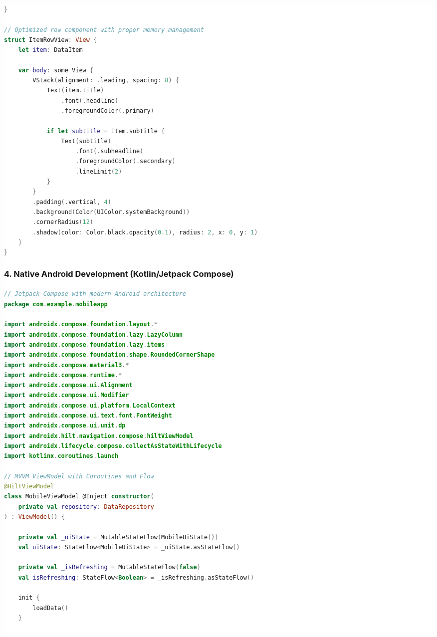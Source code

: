 ```swift
}

// Optimized row component with proper memory management
struct ItemRowView: View {
    let item: DataItem
    
    var body: some View {
        VStack(alignment: .leading, spacing: 8) {
            Text(item.title)
                .font(.headline)
                .foregroundColor(.primary)
            
            if let subtitle = item.subtitle {
                Text(subtitle)
                    .font(.subheadline)
                    .foregroundColor(.secondary)
                    .lineLimit(2)
            }
        }
        .padding(.vertical, 4)
        .background(Color(UIColor.systemBackground))
        .cornerRadius(12)
        .shadow(color: Color.black.opacity(0.1), radius: 2, x: 0, y: 1)
    }
}
```

### 4. Native Android Development (Kotlin/Jetpack Compose)
```kotlin
// Jetpack Compose with modern Android architecture
package com.example.mobileapp

import androidx.compose.foundation.layout.*
import androidx.compose.foundation.lazy.LazyColumn
import androidx.compose.foundation.lazy.items
import androidx.compose.foundation.shape.RoundedCornerShape
import androidx.compose.material3.*
import androidx.compose.runtime.*
import androidx.compose.ui.Alignment
import androidx.compose.ui.Modifier
import androidx.compose.ui.platform.LocalContext
import androidx.compose.ui.text.font.FontWeight
import androidx.compose.ui.unit.dp
import androidx.hilt.navigation.compose.hiltViewModel
import androidx.lifecycle.compose.collectAsStateWithLifecycle
import kotlinx.coroutines.launch

// MVVM ViewModel with Coroutines and Flow
@HiltViewModel
class MobileViewModel @Inject constructor(
    private val repository: DataRepository
) : ViewModel() {
    
    private val _uiState = MutableStateFlow(MobileUiState())
    val uiState: StateFlow<MobileUiState> = _uiState.asStateFlow()
    
    private val _isRefreshing = MutableStateFlow(false)
    val isRefreshing: StateFlow<Boolean> = _isRefreshing.asStateFlow()
    
    init {
        loadData()
    }
    
```